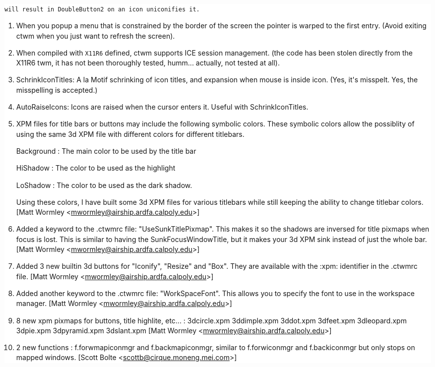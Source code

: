     will result in DoubleButton2 on an icon uniconifies it.

1. When you popup a menu that is constrained by the border of the screen
    the pointer is warped to the first entry. (Avoid exiting ctwm when you
    just want to refresh the screen).

1. When compiled with `X11R6` defined, ctwm supports ICE session
    management.  (the code has been stolen directly from the X11R6 twm,
    it has not been thoroughly tested, humm... actually, not tested at
    all).

1. SchrinkIconTitles: A la Motif schrinking of icon titles, and expansion
    when mouse is inside icon.
    (Yes, it's misspelt.  Yes, the misspelling is accepted.)

1. AutoRaiseIcons: Icons are raised when the cursor enters it. Useful
    with SchrinkIconTitles.


1. XPM files for title bars or buttons may include the following symbolic
    colors. These symbolic colors allow the possiblity of using the same
    3d XPM file with different colors for different titlebars.

    Background
    : The main color to be used by the title bar

    HiShadow
    :   The color to be used as the highlight

    LoShadow
    :   The color to be used as the dark shadow.

    Using these colors, I have built some 3d XPM files for various
    titlebars while still keeping the ability to change titlebar colors.
    [Matt Wormley <<mwormley@airship.ardfa.calpoly.edu>>]

1. Added a keyword to the .ctwmrc file: "UseSunkTitlePixmap".  This
    makes it so the shadows are inversed for title pixmaps when focus is
    lost.  This is similar to having the SunkFocusWindowTitle, but it
    makes your 3d XPM sink instead of just the whole bar.
    [Matt Wormley <<mwormley@airship.ardfa.calpoly.edu>>]

1. Added 3 new builtin 3d buttons for "Iconify", "Resize" and "Box". They
    are available with the :xpm: identifier in the .ctwmrc file.
    [Matt Wormley <<mwormley@airship.ardfa.calpoly.edu>>]

1. Added another keyword to the .ctwmrc file: "WorkSpaceFont". This
    allows you to specify the font to use in the workspace manager.
    [Matt Wormley <<mwormley@airship.ardfa.calpoly.edu>>]

1. 8 new xpm pixmaps for buttons, title highlite, etc... :
    3dcircle.xpm 3ddimple.xpm 3ddot.xpm 3dfeet.xpm 3dleopard.xpm 3dpie.xpm
    3dpyramid.xpm 3dslant.xpm
    [Matt Wormley <<mwormley@airship.ardfa.calpoly.edu>>]

1. 2 new functions : f.forwmapiconmgr and f.backmapiconmgr, similar to
    f.forwiconmgr and f.backiconmgr but only stops on mapped windows.
    [Scott Bolte <<scottb@cirque.moneng.mei.com>>]

